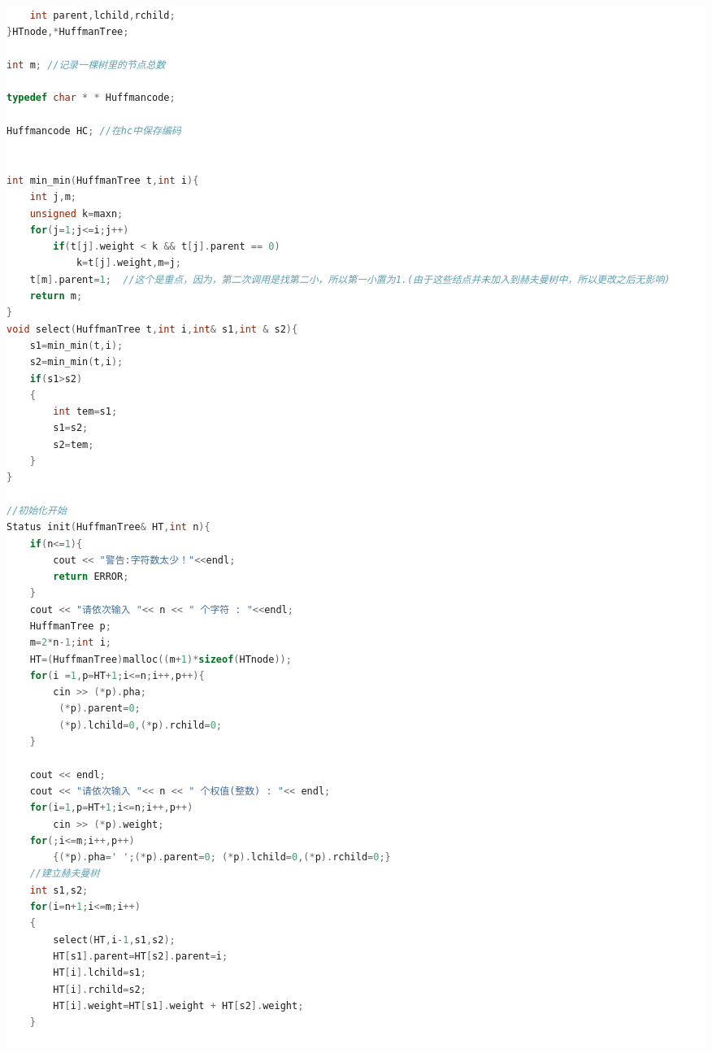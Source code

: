 ```c++
	int parent,lchild,rchild;
}HTnode,*HuffmanTree;

int m; //记录一棵树里的节点总数

typedef char * * Huffmancode;

Huffmancode HC; //在hc中保存编码


int min_min(HuffmanTree t,int i){
	int j,m;
	unsigned k=maxn;
	for(j=1;j<=i;j++)
		if(t[j].weight < k && t[j].parent == 0)
			k=t[j].weight,m=j;
	t[m].parent=1;  //这个是重点，因为，第二次调用是找第二小，所以第一小置为1.(由于这些结点并未加入到赫夫曼树中，所以更改之后无影响)
	return m;
}
void select(HuffmanTree t,int i,int& s1,int & s2){
	s1=min_min(t,i);
	s2=min_min(t,i);
	if(s1>s2)
	{
		int tem=s1;
		s1=s2;
		s2=tem;
	}
}

//初始化开始 
Status init(HuffmanTree& HT,int n){
	if(n<=1){
		cout << "警告:字符数太少！"<<endl;
		return ERROR;
	}
	cout << "请依次输入 "<< n << " 个字符 : "<<endl;
	HuffmanTree p;
	m=2*n-1;int i;
	HT=(HuffmanTree)malloc((m+1)*sizeof(HTnode));
	for(i =1,p=HT+1;i<=n;i++,p++){
		cin >> (*p).pha;
		 (*p).parent=0;
		 (*p).lchild=0,(*p).rchild=0;
	}
	
	cout << endl;
	cout << "请依次输入 "<< n << " 个权值(整数) : "<< endl;
	for(i=1,p=HT+1;i<=n;i++,p++)
		cin >> (*p).weight;
	for(;i<=m;i++,p++)
		{(*p).pha=' ';(*p).parent=0; (*p).lchild=0,(*p).rchild=0;}
	//建立赫夫曼树
	int s1,s2;
	for(i=n+1;i<=m;i++)
	{
		select(HT,i-1,s1,s2);
		HT[s1].parent=HT[s2].parent=i;
		HT[i].lchild=s1;
		HT[i].rchild=s2;
		HT[i].weight=HT[s1].weight + HT[s2].weight;
	}
	
```